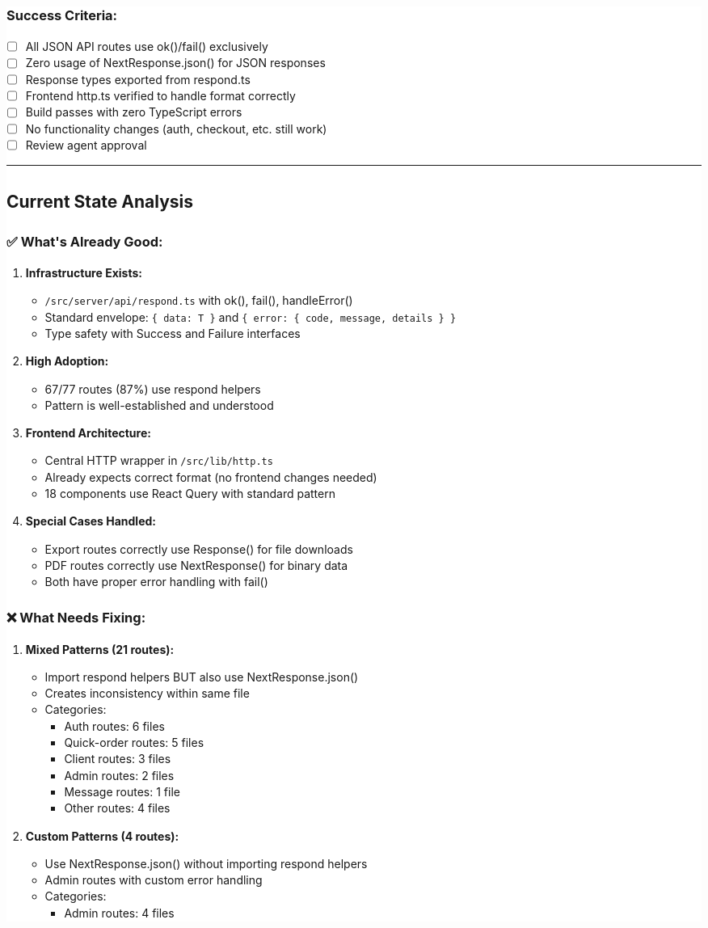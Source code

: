 ### Success Criteria:
- [ ] All JSON API routes use ok()/fail() exclusively
- [ ] Zero usage of NextResponse.json() for JSON responses
- [ ] Response types exported from respond.ts
- [ ] Frontend http.ts verified to handle format correctly
- [ ] Build passes with zero TypeScript errors
- [ ] No functionality changes (auth, checkout, etc. still work)
- [ ] Review agent approval

---

## Current State Analysis

### ✅ What's Already Good:

1. **Infrastructure Exists:**
   - `/src/server/api/respond.ts` with ok(), fail(), handleError()
   - Standard envelope: `{ data: T }` and `{ error: { code, message, details } }`
   - Type safety with Success<T> and Failure interfaces

2. **High Adoption:**
   - 67/77 routes (87%) use respond helpers
   - Pattern is well-established and understood

3. **Frontend Architecture:**
   - Central HTTP wrapper in `/src/lib/http.ts`
   - Already expects correct format (no frontend changes needed)
   - 18 components use React Query with standard pattern

4. **Special Cases Handled:**
   - Export routes correctly use Response() for file downloads
   - PDF routes correctly use NextResponse() for binary data
   - Both have proper error handling with fail()

### ❌ What Needs Fixing:

1. **Mixed Patterns (21 routes):**
   - Import respond helpers BUT also use NextResponse.json()
   - Creates inconsistency within same file
   - Categories:
     - Auth routes: 6 files
     - Quick-order routes: 5 files
     - Client routes: 3 files
     - Admin routes: 2 files
     - Message routes: 1 file
     - Other routes: 4 files

2. **Custom Patterns (4 routes):**
   - Use NextResponse.json() without importing respond helpers
   - Admin routes with custom error handling
   - Categories:
     - Admin routes: 4 files
